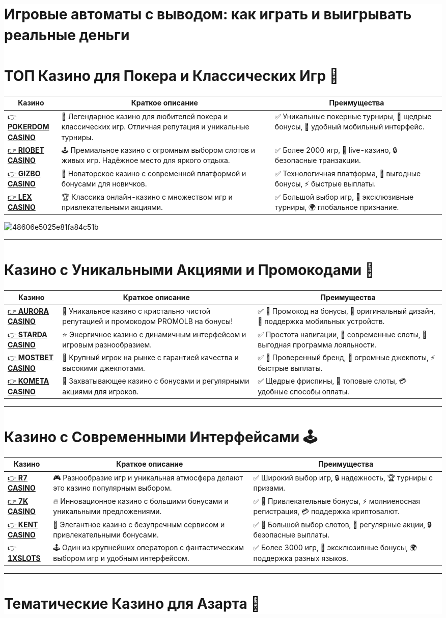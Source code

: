 # Игровые автоматы с выводом: как играть и выигрывать реальные деньги
# ТОП Казино для Покера и Классических Игр 🎲

| Казино          | Краткое описание                                                                                           | Преимущества                                                                                   |
|------------------|-----------------------------------------------------------------------------------------------------------|-----------------------------------------------------------------------------------------------|
| [👉 **POKERDOM CASINO**](https://brandplay.link/Bxg7SC7H) | 🌟 Легендарное казино для любителей покера и классических игр. Отличная репутация и уникальные турниры. | ✅ Уникальные покерные турниры, 🎁 щедрые бонусы, 📱 удобный мобильный интерфейс.             |
| [👉 **RIOBET CASINO**](https://brandplay.link/dtx89f2L)   | 🕹️ Премиальное казино с огромным выбором слотов и живых игр. Надёжное место для яркого отдыха.  | ✅ Более 2000 игр, 🎰 live-казино, 🔒 безопасные транзакции.                                 |
| [👉 **GIZBO CASINO**](https://gizbo-tea02.com/c8e962e89)  | 🚀 Новаторское казино с современной платформой и бонусами для новичков.                          | ✅ Технологичная платформа, 🤑 выгодные бонусы, ⚡ быстрые выплаты.                          |
| [👉 **LEX CASINO**](https://brandplay.link/2HFTmBc8)      | 🏆 Классика онлайн-казино с множеством игр и привлекательными акциями.                          | ✅ Большой выбор игр, 💎 эксклюзивные турниры, 🌍 глобальное признание.                      |

![48606e5025e81fa84c51b](https://github.com/user-attachments/assets/c3471116-f23b-4d2a-b17e-533ef86253c9)

---

# Казино с Уникальными Акциями и Промокодами 🌌

| Казино          | Краткое описание                                                                                           | Преимущества                                                                                   |
|------------------|-----------------------------------------------------------------------------------------------------------|-----------------------------------------------------------------------------------------------|
| [👉 **AURORA CASINO**](https://10trafic-stat2.com/click/668546566bcc6313411604c7/6766/15114/subaccount?promocode=PROMOLB) | 🌌 Уникальное казино с кристально чистой репутацией и промокодом PROMOLB на бонусы!            | ✅ 🎁 Промокод на бонусы, 🌟 оригинальный дизайн, 📱 поддержка мобильных устройств.         |
| [👉 **STARDA CASINO**](https://brandplay.link/cpFQbWKn)   | ⭐ Энергичное казино с динамичным интерфейсом и игровым разнообразием.                         | ✅ Простота навигации, 🎰 современные слоты, 💼 выгодная программа лояльности.              |
| [👉 **MOSTBET CASINO**](https://ktbtis024ifqfn0mst.com/beQs) | 🎯 Крупный игрок на рынке с гарантией качества и высокими джекпотами.                           | ✅ 🏅 Проверенный бренд, 💸 огромные джекпоты, ⚡ быстрые выплаты.                           |
| [👉 **KOMETA CASINO**](https://brandplay.link/tLG15CCb)   | 🌠 Захватывающее казино с бонусами и регулярными акциями для игроков.                           | ✅ Щедрые фриспины, 🎰 топовые слоты, 💳 удобные способы оплаты.                            |

---

# Казино с Современными Интерфейсами 🕹️

| Казино          | Краткое описание                                                                                           | Преимущества                                                                                   |
|------------------|-----------------------------------------------------------------------------------------------------------|-----------------------------------------------------------------------------------------------|
| [👉 **R7 CASINO**](https://brandplay.link/zPmNmTWG)       | 🎮 Разнообразие игр и уникальная атмосфера делают это казино популярным выбором.                 | ✅ Широкий выбор игр, 🔒 надежность, 🏆 турниры с призами.                                   |
| [👉 **7K CASINO**](https://brandplay.link/dd46bNgD)       | 🔥 Инновационное казино с большими бонусами и уникальными предложениями.                        | ✅ 🎁 Привлекательные бонусы, ⚡ молниеносная регистрация, 💳 поддержка криптовалют.        |
| [👉 **KENT CASINO**](https://brandplay.link/tj7BwCb4)     | 🏰 Элегантное казино с безупречным сервисом и привлекательными бонусами.                        | ✅ 🎰 Большой выбор слотов, 🌟 регулярные акции, 🔒 безопасные выплаты.                     |
| [👉 **1XSLOTS**](https://brandplay.link/R4xfxqdm)         | 🕹️ Один из крупнейших операторов с фантастическим выбором игр и удобным интерфейсом.            | ✅ Более 3000 игр, 🎁 эксклюзивные бонусы, 🌍 поддержка разных языков.                      |

---

# Тематические Казино для Азарта 🎨
